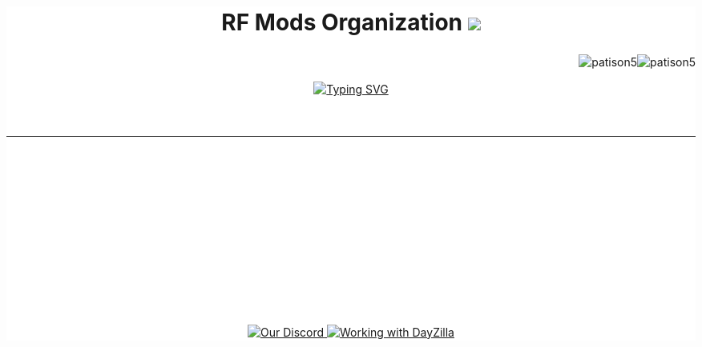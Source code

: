<h1 align="center">
RF Mods Organization
 <img src="https://media.giphy.com/media/hvRJCLFzcasrR4ia7z/giphy.gif" width="30"></h1>
 <img src="https://komarev.com/ghpvc/?username=DayZ-RF&label=Profile%20Views&color=0e75b6&style=flat" align='right' alt="patison5" />
 <img src="https://img.shields.io/github/followers/DayZ-RF?label=followers&style=social&logoColor=black" align='right' alt="patison5" />
<br/>



<p align="center">
  <a href="https://git.io/typing-svg"><img src="https://readme-typing-svg.demolab.com?font=Fira+Code&weight=600&pause=1000&color=154A62&center=true&vCenter=true&width=435&lines=DayZ%2BMods;Servers+never+fall;Clients+never+crash;Cars+never+fly;Every+one+is+happy;Everyone+loot+money" alt="Typing SVG" /></a>
</p>

<p>
<img align="left" src="https://wallpaperaccess.com/full/1494934.jpg" alt="" width="100%" />
</p>

</br>

<hr>
</hr>

<p align="center" style="margin-top: 200px;">
   &nbsp;
</p>

<p align="center">
   <a href="https://discord.gg/Yv5HeqqU3V">
      <img alt="Our Discord" src="https://img.shields.io/badge/DF%20Discord-Join%20us-orange">
   </a>
 
   <a href="https://discord.gg/pTjz8MJc2C">
      <img alt="Working with DayZilla" src="https://img.shields.io/badge/Working with DayZilla%20-%23025E8C.svg?logo=amazon-dynamodb&logoColor=white">
   </a>
</p>
